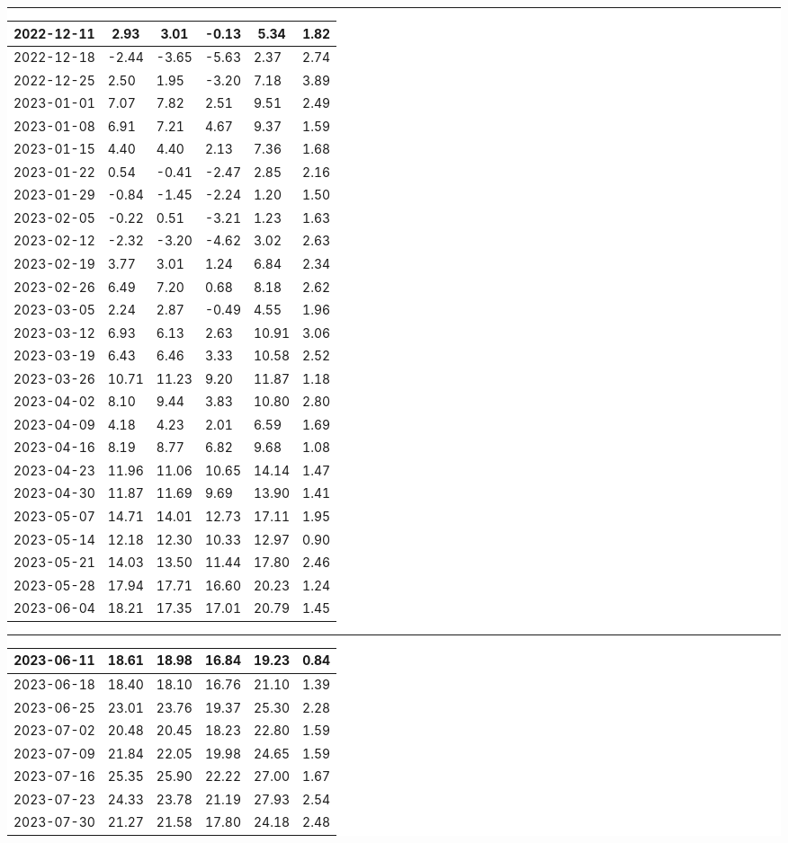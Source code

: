 
-----

|2022-12-11|2.93|3.01|-0.13|5.34|1.82|
|---|---|---|---|---|---|
|2022-12-18|-2.44|-3.65|-5.63|2.37|2.74|
|2022-12-25|2.50|1.95|-3.20|7.18|3.89|
|2023-01-01|7.07|7.82|2.51|9.51|2.49|
|2023-01-08|6.91|7.21|4.67|9.37|1.59|
|2023-01-15|4.40|4.40|2.13|7.36|1.68|
|2023-01-22|0.54|-0.41|-2.47|2.85|2.16|
|2023-01-29|-0.84|-1.45|-2.24|1.20|1.50|
|2023-02-05|-0.22|0.51|-3.21|1.23|1.63|
|2023-02-12|-2.32|-3.20|-4.62|3.02|2.63|
|2023-02-19|3.77|3.01|1.24|6.84|2.34|
|2023-02-26|6.49|7.20|0.68|8.18|2.62|
|2023-03-05|2.24|2.87|-0.49|4.55|1.96|
|2023-03-12|6.93|6.13|2.63|10.91|3.06|
|2023-03-19|6.43|6.46|3.33|10.58|2.52|
|2023-03-26|10.71|11.23|9.20|11.87|1.18|
|2023-04-02|8.10|9.44|3.83|10.80|2.80|
|2023-04-09|4.18|4.23|2.01|6.59|1.69|
|2023-04-16|8.19|8.77|6.82|9.68|1.08|
|2023-04-23|11.96|11.06|10.65|14.14|1.47|
|2023-04-30|11.87|11.69|9.69|13.90|1.41|
|2023-05-07|14.71|14.01|12.73|17.11|1.95|
|2023-05-14|12.18|12.30|10.33|12.97|0.90|
|2023-05-21|14.03|13.50|11.44|17.80|2.46|
|2023-05-28|17.94|17.71|16.60|20.23|1.24|
|2023-06-04|18.21|17.35|17.01|20.79|1.45|


-----

|2023-06-11|18.61|18.98|16.84|19.23|0.84|
|---|---|---|---|---|---|
|2023-06-18|18.40|18.10|16.76|21.10|1.39|
|2023-06-25|23.01|23.76|19.37|25.30|2.28|
|2023-07-02|20.48|20.45|18.23|22.80|1.59|
|2023-07-09|21.84|22.05|19.98|24.65|1.59|
|2023-07-16|25.35|25.90|22.22|27.00|1.67|
|2023-07-23|24.33|23.78|21.19|27.93|2.54|
|2023-07-30|21.27|21.58|17.80|24.18|2.48|